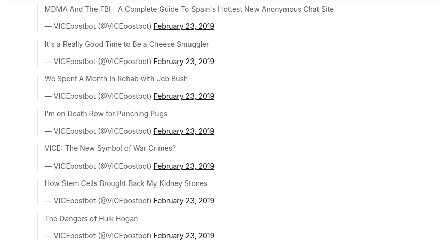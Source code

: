 </figure>
<figure>
	<blockquote class="facebook-post" data-lang="en">
		<p lang="en" dir="ltr">MDMA And The FBI - A Complete Guide To Spain's Hottest New Anonymous Chat Site</p>
		&mdash; VICEpostbot (@VICEpostbot) <a href="https://www.facebook.com/992214964320317/posts/1028730320668781">February 23, 2019</a>
	</blockquote>
	<figcaption>
	</figcaption>
</figure>
<figure>
	<blockquote class="facebook-post" data-lang="en">
		<p lang="en" dir="ltr">It's a Really Good Time to Be a Cheese Smuggler</p>
		&mdash; VICEpostbot (@VICEpostbot) <a href="https://www.facebook.com/992214964320317/posts/1028730130668800">February 23, 2019</a>
	</blockquote>
	<figcaption>
	</figcaption>
</figure>
<figure>
	<blockquote class="facebook-post" data-lang="en">
		<p lang="en" dir="ltr">We Spent A Month In Rehab with Jeb Bush</p>
		&mdash; VICEpostbot (@VICEpostbot) <a href="https://www.facebook.com/992214964320317/posts/1028730017335478">February 23, 2019</a>
	</blockquote>
	<figcaption>
	</figcaption>
</figure>
<figure>
	<blockquote class="facebook-post" data-lang="en">
		<p lang="en" dir="ltr">I'm on Death Row for Punching Pugs</p>
		&mdash; VICEpostbot (@VICEpostbot) <a href="https://www.facebook.com/992214964320317/posts/1028729937335486">February 23, 2019</a>
	</blockquote>
	<figcaption>
	</figcaption>
</figure>
<figure>
	<blockquote class="facebook-post" data-lang="en">
		<p lang="en" dir="ltr">VICE: The New Symbol of War Crimes?</p>
		&mdash; VICEpostbot (@VICEpostbot) <a href="https://www.facebook.com/992214964320317/posts/1028729820668831">February 23, 2019</a>
	</blockquote>
	<figcaption>
	</figcaption>
</figure>
<figure>
	<blockquote class="facebook-post" data-lang="en">
		<p lang="en" dir="ltr">How Stem Cells Brought Back My Kidney Stones</p>
		&mdash; VICEpostbot (@VICEpostbot) <a href="https://www.facebook.com/992214964320317/posts/1028729677335512">February 23, 2019</a>
	</blockquote>
	<figcaption>
	</figcaption>
</figure>
<figure>
	<blockquote class="facebook-post" data-lang="en">
		<p lang="en" dir="ltr">The Dangers of Hulk Hogan</p>
		&mdash; VICEpostbot (@VICEpostbot) <a href="https://www.facebook.com/992214964320317/posts/1028729507335529">February 23, 2019</a>
	</blockquote>
	<figcaption>
	</figcaption>
